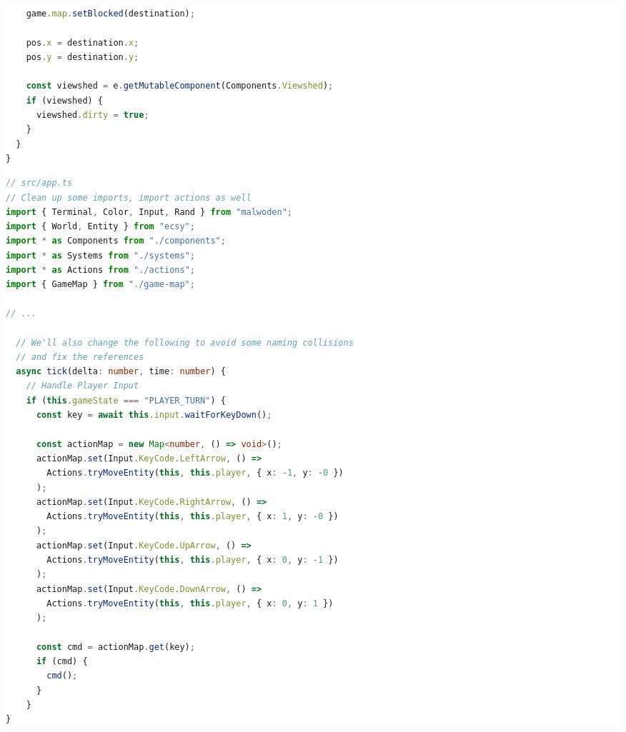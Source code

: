 ```ts
    game.map.setBlocked(destination);

    pos.x = destination.x;
    pos.y = destination.y;

    const viewshed = e.getMutableComponent(Components.Viewshed);
    if (viewshed) {
      viewshed.dirty = true;
    }
  }
}

```

```ts
// src/app.ts
// Clean up some imports, import actions as well
import { Terminal, Color, Input, Rand } from "malwoden";
import { World, Entity } from "ecsy";
import * as Components from "./components";
import * as Systems from "./systems";
import * as Actions from "./actions";
import { GameMap } from "./game-map";

// ...

  // We'll also change the following to avoid some naming collisions
  // and fix the references
  async tick(delta: number, time: number) {
    // Handle Player Input
    if (this.gameState === "PLAYER_TURN") {
      const key = await this.input.waitForKeyDown();

      const actionMap = new Map<number, () => void>();
      actionMap.set(Input.KeyCode.LeftArrow, () =>
        Actions.tryMoveEntity(this, this.player, { x: -1, y: -0 })
      );
      actionMap.set(Input.KeyCode.RightArrow, () =>
        Actions.tryMoveEntity(this, this.player, { x: 1, y: -0 })
      );
      actionMap.set(Input.KeyCode.UpArrow, () =>
        Actions.tryMoveEntity(this, this.player, { x: 0, y: -1 })
      );
      actionMap.set(Input.KeyCode.DownArrow, () =>
        Actions.tryMoveEntity(this, this.player, { x: 0, y: 1 })
      );

      const cmd = actionMap.get(key);
      if (cmd) {
        cmd();
      }
    }
}
```
